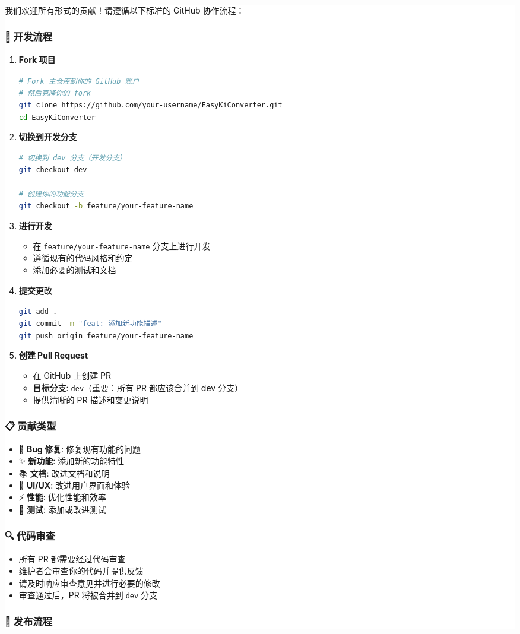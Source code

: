 我们欢迎所有形式的贡献！请遵循以下标准的 GitHub 协作流程：

### 🔄 开发流程

1. **Fork 项目**
   ```bash
   # Fork 主仓库到你的 GitHub 账户
   # 然后克隆你的 fork
   git clone https://github.com/your-username/EasyKiConverter.git
   cd EasyKiConverter
   ```

2. **切换到开发分支**
   ```bash
   # 切换到 dev 分支（开发分支）
   git checkout dev
   
   # 创建你的功能分支
   git checkout -b feature/your-feature-name
   ```

3. **进行开发**
   - 在 `feature/your-feature-name` 分支上进行开发
   - 遵循现有的代码风格和约定
   - 添加必要的测试和文档

4. **提交更改**
   ```bash
   git add .
   git commit -m "feat: 添加新功能描述"
   git push origin feature/your-feature-name
   ```

5. **创建 Pull Request**
   - 在 GitHub 上创建 PR
   - **目标分支**: `dev`（重要：所有 PR 都应该合并到 dev 分支）
   - 提供清晰的 PR 描述和变更说明

### 📋 贡献类型

- 🐛 **Bug 修复**: 修复现有功能的问题
- ✨ **新功能**: 添加新的功能特性
- 📚 **文档**: 改进文档和说明
- 🎨 **UI/UX**: 改进用户界面和体验
- ⚡ **性能**: 优化性能和效率
- 🧪 **测试**: 添加或改进测试

### 🔍 代码审查

- 所有 PR 都需要经过代码审查
- 维护者会审查你的代码并提供反馈
- 请及时响应审查意见并进行必要的修改
- 审查通过后，PR 将被合并到 `dev` 分支

### 🚀 发布流程
